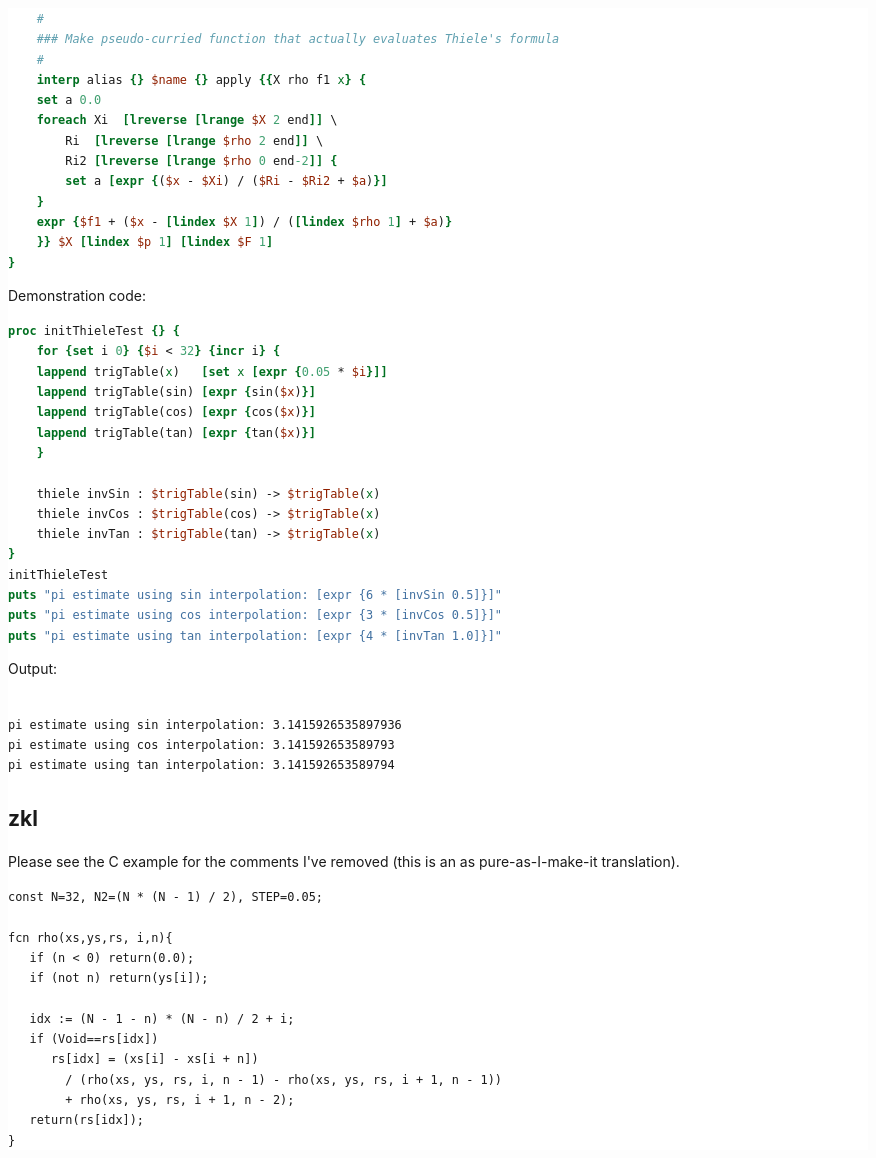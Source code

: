 ```tcl
    #
    ### Make pseudo-curried function that actually evaluates Thiele's formula
    #
    interp alias {} $name {} apply {{X rho f1 x} {
	set a 0.0
	foreach Xi  [lreverse [lrange $X 2 end]] \
		Ri  [lreverse [lrange $rho 2 end]] \
		Ri2 [lreverse [lrange $rho 0 end-2]] {
	    set a [expr {($x - $Xi) / ($Ri - $Ri2 + $a)}]
	}
	expr {$f1 + ($x - [lindex $X 1]) / ([lindex $rho 1] + $a)}
    }} $X [lindex $p 1] [lindex $F 1]
}
```

Demonstration code:

```tcl
proc initThieleTest {} {
    for {set i 0} {$i < 32} {incr i} {
	lappend trigTable(x)   [set x [expr {0.05 * $i}]]
	lappend trigTable(sin) [expr {sin($x)}]
	lappend trigTable(cos) [expr {cos($x)}]
	lappend trigTable(tan) [expr {tan($x)}]
    }

    thiele invSin : $trigTable(sin) -> $trigTable(x)
    thiele invCos : $trigTable(cos) -> $trigTable(x)
    thiele invTan : $trigTable(tan) -> $trigTable(x)
}
initThieleTest
puts "pi estimate using sin interpolation: [expr {6 * [invSin 0.5]}]"
puts "pi estimate using cos interpolation: [expr {3 * [invCos 0.5]}]"
puts "pi estimate using tan interpolation: [expr {4 * [invTan 1.0]}]"
```

Output:

```txt

pi estimate using sin interpolation: 3.1415926535897936
pi estimate using cos interpolation: 3.141592653589793
pi estimate using tan interpolation: 3.141592653589794

```



## zkl

Please see the C example for the comments I've removed (this is an as pure-as-I-make-it translation).

```zkl
const N=32, N2=(N * (N - 1) / 2), STEP=0.05;

fcn rho(xs,ys,rs, i,n){
   if (n < 0) return(0.0);
   if (not n) return(ys[i]);

   idx := (N - 1 - n) * (N - n) / 2 + i;
   if (Void==rs[idx])
      rs[idx] = (xs[i] - xs[i + n])
		/ (rho(xs, ys, rs, i, n - 1) - rho(xs, ys, rs, i + 1, n - 1))
		+ rho(xs, ys, rs, i + 1, n - 2);
   return(rs[idx]);
}
```